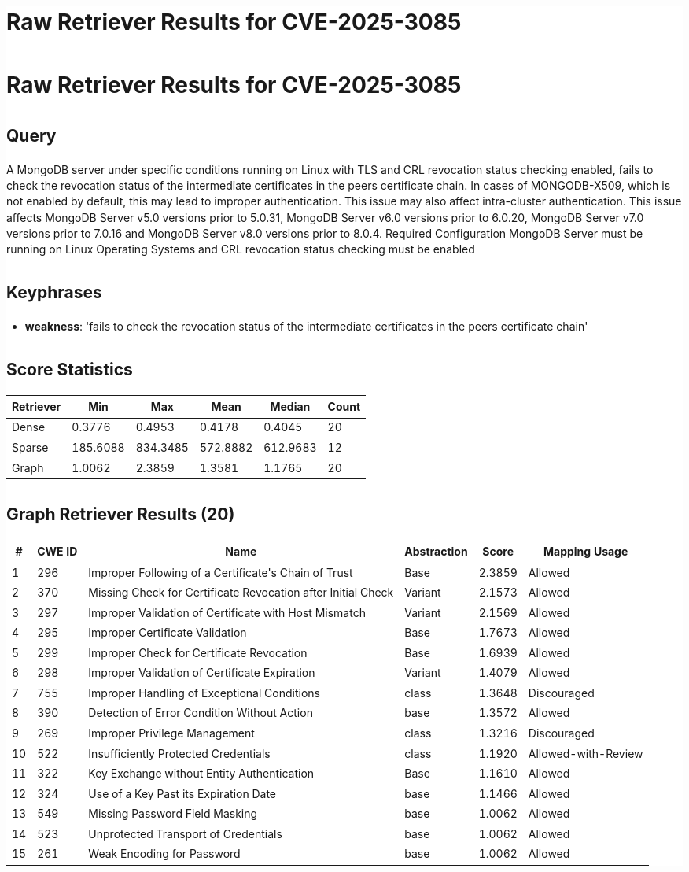 # Raw Retriever Results for CVE-2025-3085

# Raw Retriever Results for CVE-2025-3085
## Query
A MongoDB server under specific conditions running on Linux with TLS and CRL revocation status checking enabled, fails to check the revocation status of the intermediate certificates in the peers certificate chain. In cases of MONGODB-X509, which is not enabled by default, this may lead to improper authentication. This issue may also affect intra-cluster authentication. This issue affects MongoDB Server v5.0 versions prior to 5.0.31, MongoDB Server v6.0 versions prior to 6.0.20, MongoDB Server v7.0 versions prior to 7.0.16 and MongoDB Server v8.0 versions prior to 8.0.4. Required Configuration MongoDB Server must be running on Linux Operating Systems and CRL revocation status checking must be enabled

## Keyphrases
- **weakness**: 'fails to check the revocation status of the intermediate certificates in the peers certificate chain'

## Score Statistics
| Retriever | Min | Max | Mean | Median | Count |
|-----------|-----|-----|------|--------|-------|
| Dense | 0.3776 | 0.4953 | 0.4178 | 0.4045 | 20 |
| Sparse | 185.6088 | 834.3485 | 572.8882 | 612.9683 | 12 |
| Graph | 1.0062 | 2.3859 | 1.3581 | 1.1765 | 20 |

## Graph Retriever Results (20)
| # | CWE ID | Name | Abstraction | Score | Mapping Usage |
|---|--------|------|-------------|-------|---------------|
| 1 | 296 | Improper Following of a Certificate's Chain of Trust | Base | 2.3859 | Allowed |
| 2 | 370 | Missing Check for Certificate Revocation after Initial Check | Variant | 2.1573 | Allowed |
| 3 | 297 | Improper Validation of Certificate with Host Mismatch | Variant | 2.1569 | Allowed |
| 4 | 295 | Improper Certificate Validation | Base | 1.7673 | Allowed |
| 5 | 299 | Improper Check for Certificate Revocation | Base | 1.6939 | Allowed |
| 6 | 298 | Improper Validation of Certificate Expiration | Variant | 1.4079 | Allowed |
| 7 | 755 | Improper Handling of Exceptional Conditions | class | 1.3648 | Discouraged |
| 8 | 390 | Detection of Error Condition Without Action | base | 1.3572 | Allowed |
| 9 | 269 | Improper Privilege Management | class | 1.3216 | Discouraged |
| 10 | 522 | Insufficiently Protected Credentials | class | 1.1920 | Allowed-with-Review |
| 11 | 322 | Key Exchange without Entity Authentication | Base | 1.1610 | Allowed |
| 12 | 324 | Use of a Key Past its Expiration Date | base | 1.1466 | Allowed |
| 13 | 549 | Missing Password Field Masking | base | 1.0062 | Allowed |
| 14 | 523 | Unprotected Transport of Credentials | base | 1.0062 | Allowed |
| 15 | 261 | Weak Encoding for Password | base | 1.0062 | Allowed |
